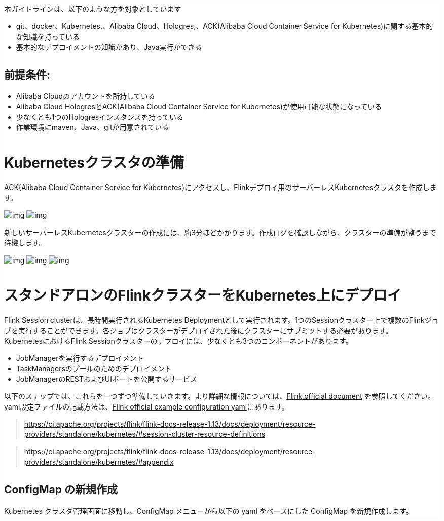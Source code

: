 本ガイドラインは、以下のような方を対象としています      
- git、docker、Kubernetes,、Alibaba Cloud、Hologres,、ACK(Alibaba Cloud Container Service for Kubernetes)に関する基本的な知識を持っている       
- 基本的なデプロイメントの知識があり、Java実行ができる     
   
## 前提条件:
- Alibaba Cloudのアカウントを所持している       
- Alibaba Cloud HologresとACK(Alibaba Cloud Container Service for Kubernetes)が使用可能な状態になっている       
- 少なくとも1つのHologresインスタンスを持っている       
- 作業環境にmaven、Java、gitが用意されている     


# Kubernetesクラスタの準備

ACK(Alibaba Cloud Container Service for Kubernetes)にアクセスし、Flinkデプロイ用のサーバーレスKubernetesクラスタを作成します。      

![img](https://raw.githubusercontent.com/sbcloud/help/master/content/usecase-Hologres/Hologres_images_26006613800887600/20210910095044.png "img")
![img](https://raw.githubusercontent.com/sbcloud/help/master/content/usecase-Hologres/Hologres_images_26006613800887600/20210910095053.png "img")

新しいサーバーレスKubernetesクラスターの作成には、約3分ほどかかります。作成ログを確認しながら、クラスターの準備が整うまで待機します。      

![img](https://raw.githubusercontent.com/sbcloud/help/master/content/usecase-Hologres/Hologres_images_26006613800887600/20210910095106.png "img")
![img](https://raw.githubusercontent.com/sbcloud/help/master/content/usecase-Hologres/Hologres_images_26006613800887600/20210910095114.png "img")
![img](https://raw.githubusercontent.com/sbcloud/help/master/content/usecase-Hologres/Hologres_images_26006613800887600/20210910095123.png "img")

# スタンドアロンのFlinkクラスターをKubernetes上にデプロイ
Flink Session clusterは、長時間実行されるKubernetes Deploymentとして実行されます。1つのSessionクラスター上で複数のFlinkジョブを実行することができます。各ジョブはクラスターがデプロイされた後にクラスターにサブミットする必要があります。     
KubernetesにおけるFlink Sessionクラスターのデプロイには、少なくとも3つのコンポーネントがあります。     
- JobManagerを実行するデプロイメント     
- TaskManagersのプールのためのデプロイメント     
- JobManagerのRESTおよびUIポートを公開するサービス     

以下のステップでは、これらを一つずつ準備していきます。より詳細な情報については、[Flink official document](https://ci.apache.org/projects/flink/flink-docs-release-1.13/docs/deployment/resource-providers/standalone/kubernetes/#session-cluster-resource-definitions) を参照してください。yaml設定ファイルの記載方法は、[Flink official example configuration yaml](https://ci.apache.org/projects/flink/flink-docs-release-1.13/docs/deployment/resource-providers/standalone/kubernetes/#appendix)にあります。      

> https://ci.apache.org/projects/flink/flink-docs-release-1.13/docs/deployment/resource-providers/standalone/kubernetes/#session-cluster-resource-definitions

> https://ci.apache.org/projects/flink/flink-docs-release-1.13/docs/deployment/resource-providers/standalone/kubernetes/#appendix

## ConfigMap の新規作成 

Kubernetes クラスタ管理画面に移動し、ConfigMap メニューから以下の yaml をベースにした ConfigMap を新規作成します。       
